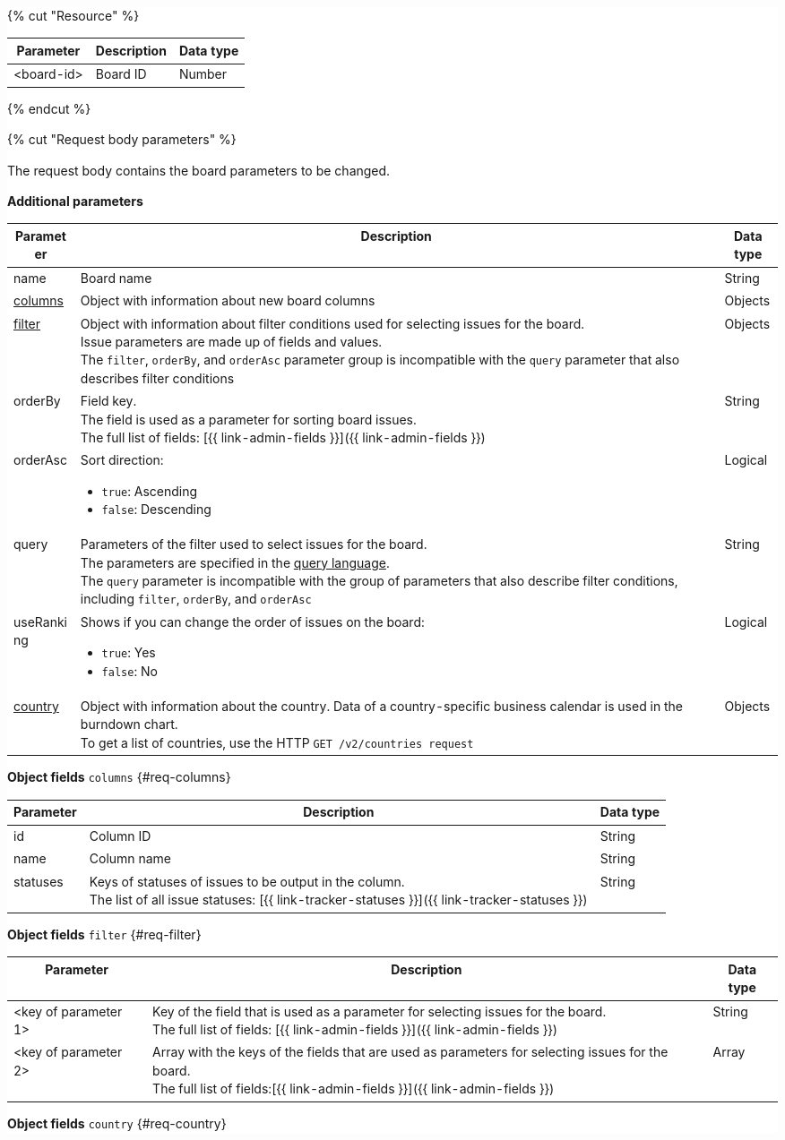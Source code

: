 {% cut "Resource" %}

Parameter | Description | Data type |
--------- | ----------- | -----------
\<board-id\> | Board ID | Number |

{% endcut %}

{% cut "Request body parameters" %}

The request body contains the board parameters to be changed.

**Additional parameters**

Parameter | Description | Data type
--------- | ----------- | ---------
name | Board name | String
[columns](#req-columns) | Object with information about new board columns | Objects
[filter](#req-filter) | Object with information about filter conditions used for selecting issues for the board.<br/>Issue parameters are made up of fields and values.<br/>The `filter`, `orderBy`, and `orderAsc` parameter group is incompatible with the `query` parameter that also describes filter conditions | Objects
orderBy | Field key.<br/>The field is used as a parameter for sorting board issues.<br/>The full list of fields: [{{ link-admin-fields }}]({{ link-admin-fields }}) | String
orderAsc | Sort direction:<ul><li>`true`: Ascending</li><li>`false`: Descending</li></ul> | Logical |
query | Parameters of the filter used to select issues for the board.<br/>The parameters are specified in the [query language](user/query-filter.md).<br/>The `query` parameter is incompatible with the group of parameters that also describe filter conditions, including `filter`, `orderBy`, and `orderAsc` | String
useRanking | Shows if you can change the order of issues on the board:<ul><li>`true`: Yes</li><li>`false`: No</li></ul> | Logical
[country](#req-country) | Object with information about the country. Data of a country-specific business calendar is used in the burndown chart.<br/>To get a list of countries, use the HTTP `GET /v2/countries request` | Objects

**Object fields** `columns` {#req-columns}

Parameter | Description | Data type
--------- | ----------- | ---------
id | Column ID | String
name | Column name | String
statuses | Keys of statuses of issues to be output in the column.<br/>The list of all issue statuses: [{{ link-tracker-statuses }}]({{ link-tracker-statuses }}) | String

**Object fields** `filter` {#req-filter}

Parameter | Description | Data type
--------- | ----------- | ---------
\<key of parameter 1\> | Key of the field that is used as a parameter for selecting issues for the board.<br/>The full list of fields: [{{ link-admin-fields }}]({{ link-admin-fields }}) | String
\<key of parameter 2\> | Array with the keys of the fields that are used as parameters for selecting issues for the board.<br/>The full list of fields:[{{ link-admin-fields }}]({{ link-admin-fields }}) | Array

**Object fields** `country` {#req-country}
